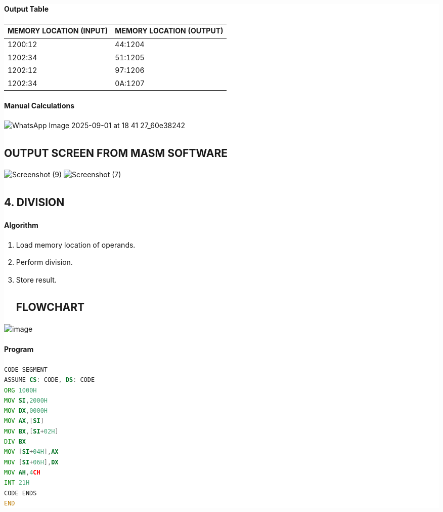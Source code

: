 #### Output Table

| MEMORY LOCATION (INPUT) | MEMORY LOCATION (OUTPUT) |
| ----------------------- | ------------------------ |
|     1200:12             |       44:1204            |
|     1202:34             |       51:1205            |
|     1202:12             |       97:1206            |
|     1202:34             |       0A:1207            |

#### Manual Calculations

![WhatsApp Image 2025-09-01 at 18 41 27_60e38242](https://github.com/user-attachments/assets/5da2af8e-97e7-429e-8a6d-532db4157321)


## OUTPUT SCREEN FROM MASM SOFTWARE
<img width="640" height="480" alt="Screenshot (9)" src="https://github.com/user-attachments/assets/4f898409-c77c-41d7-b144-2a916ed4ae4d" />
<img width="640" height="480" alt="Screenshot (7)" src="https://github.com/user-attachments/assets/73377d50-6876-495c-a953-7cb2960a5d6d" />

## 4. DIVISION

#### Algorithm

1. Load memory location of operands.
2. Perform division.
3. Store result.

   ## FLOWCHART
<img width="1065" height="802" alt="image" src="https://github.com/user-attachments/assets/25b4a483-0d42-494b-8639-1af3ea17191b" />


#### Program

```asm
CODE SEGMENT
ASSUME CS: CODE, DS: CODE
ORG 1000H
MOV SI,2000H
MOV DX,0000H
MOV AX,[SI]
MOV BX,[SI+02H]
DIV BX
MOV [SI+04H],AX
MOV [SI+06H],DX
MOV AH,4CH
INT 21H
CODE ENDS
END
```
